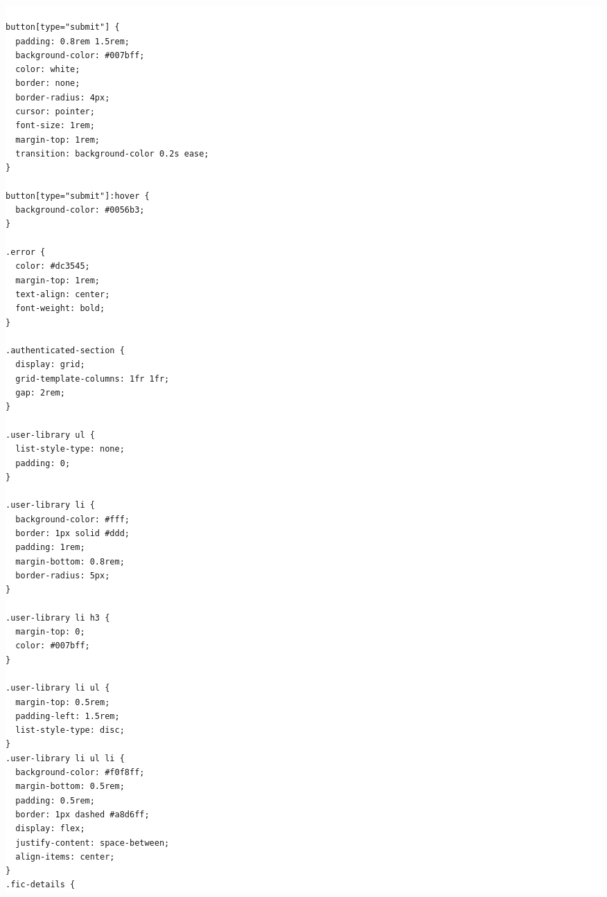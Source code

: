 ```vue

button[type="submit"] {
  padding: 0.8rem 1.5rem;
  background-color: #007bff;
  color: white;
  border: none;
  border-radius: 4px;
  cursor: pointer;
  font-size: 1rem;
  margin-top: 1rem;
  transition: background-color 0.2s ease;
}

button[type="submit"]:hover {
  background-color: #0056b3;
}

.error {
  color: #dc3545;
  margin-top: 1rem;
  text-align: center;
  font-weight: bold;
}

.authenticated-section {
  display: grid;
  grid-template-columns: 1fr 1fr;
  gap: 2rem;
}

.user-library ul {
  list-style-type: none;
  padding: 0;
}

.user-library li {
  background-color: #fff;
  border: 1px solid #ddd;
  padding: 1rem;
  margin-bottom: 0.8rem;
  border-radius: 5px;
}

.user-library li h3 {
  margin-top: 0;
  color: #007bff;
}

.user-library li ul {
  margin-top: 0.5rem;
  padding-left: 1.5rem;
  list-style-type: disc;
}
.user-library li ul li {
  background-color: #f0f8ff;
  margin-bottom: 0.5rem;
  padding: 0.5rem;
  border: 1px dashed #a8d6ff;
  display: flex;
  justify-content: space-between;
  align-items: center;
}
.fic-details {
```